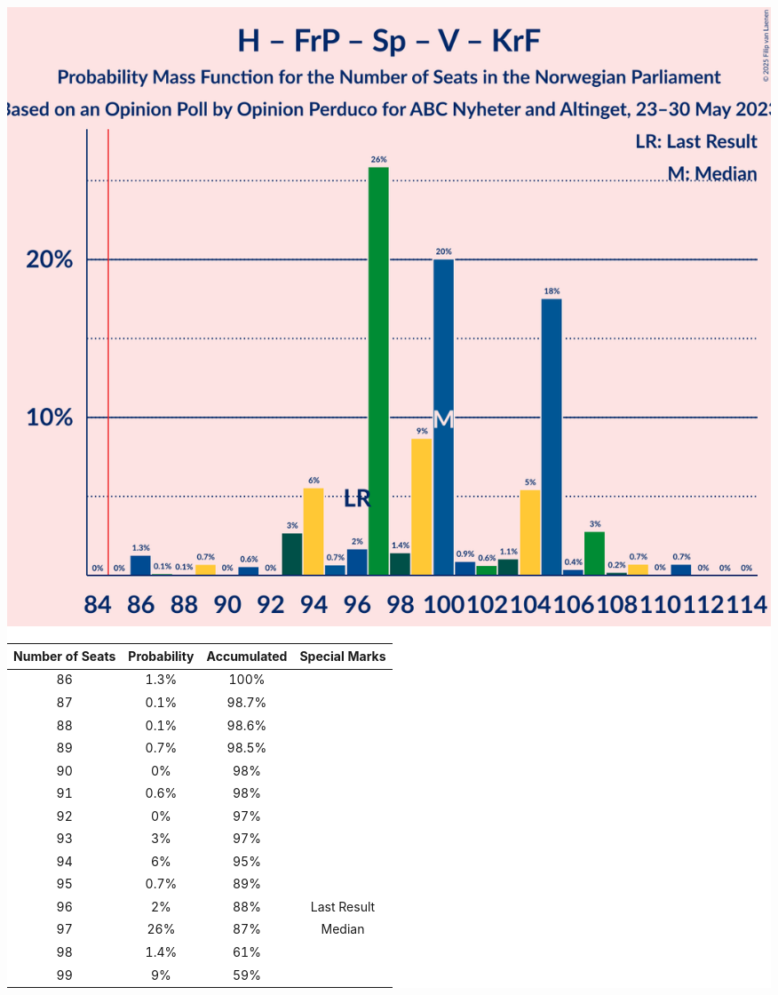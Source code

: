 ![Graph with seats probability mass function not yet produced](2023-05-30-OpinionPerduco-coalitions-seats-pmf-h–frp–sp–v–krf.png "Seats Probability Mass Function")

| Number of Seats | Probability | Accumulated | Special Marks |
|:---------------:|:-----------:|:-----------:|:-------------:|
| 86 | 1.3% | 100% |  |
| 87 | 0.1% | 98.7% |  |
| 88 | 0.1% | 98.6% |  |
| 89 | 0.7% | 98.5% |  |
| 90 | 0% | 98% |  |
| 91 | 0.6% | 98% |  |
| 92 | 0% | 97% |  |
| 93 | 3% | 97% |  |
| 94 | 6% | 95% |  |
| 95 | 0.7% | 89% |  |
| 96 | 2% | 88% | Last Result |
| 97 | 26% | 87% | Median |
| 98 | 1.4% | 61% |  |
| 99 | 9% | 59% |  |